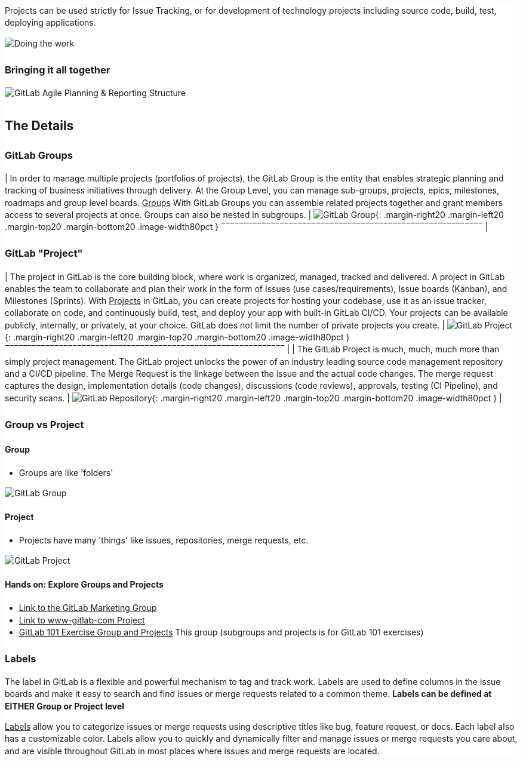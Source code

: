 Projects can be used strictly for Issue Tracking, or for development of technology projects including source code, build, test, deploying applications.

![Doing the work](/handbook/marketing/brand-and-product-marketing/product-and-solution-marketing/images/101/doing.png)

### Bringing it all together

![GitLab Agile Planning & Reporting Structure](/handbook/marketing/brand-and-product-marketing/product-and-solution-marketing/images/101/structure.png)

## The Details

### GitLab Groups

| In order to manage multiple projects (portfolios of projects), the GitLab Group is the entity that enables strategic planning and tracking of business initiatives through delivery.  At the Group Level, you can manage sub-groups, projects, epics, milestones, roadmaps and group level boards. [Groups](https://docs.gitlab.com/ee/user/group/)  With GitLab Groups you can assemble related projects together and grant members access to several projects at once. Groups can also be nested in subgroups.  | ![GitLab Group](/images/solutions/scaled-agile/gitlab-groups.png){: .margin-right20 .margin-left20 .margin-top20 .margin-bottom20 .image-width80pct } ‾‾‾‾‾‾‾‾‾‾‾‾‾‾‾‾‾‾‾‾‾‾‾‾‾‾‾‾‾‾‾‾‾‾‾‾‾‾‾‾‾‾‾‾‾‾‾‾‾‾‾‾‾‾‾‾‾‾ |

### GitLab "Project"

| The project in GitLab is the core building block, where work is organized, managed, tracked and delivered.  A project in GitLab enables the team to collaborate and plan their work in the form of Issues (use cases/requirements), Issue boards (Kanban), and Milestones (Sprints). With [Projects](https://docs.gitlab.com/ee/user/project/) in GitLab, you can create projects for hosting your codebase, use it as an issue tracker, collaborate on code, and continuously build, test, and deploy your app with built-in GitLab CI/CD.  Your projects can be available publicly, internally, or privately, at your choice. GitLab does not limit the number of private projects you create. | ![GitLab Project](/images/solutions/scaled-agile/gitlab-project.png){: .margin-right20 .margin-left20 .margin-top20 .margin-bottom20 .image-width80pct } ‾‾‾‾‾‾‾‾‾‾‾‾‾‾‾‾‾‾‾‾‾‾‾‾‾‾‾‾‾‾‾‾‾‾‾‾‾‾‾‾‾‾‾‾‾‾‾‾‾‾‾‾‾‾‾‾‾‾‾‾‾‾ |
|  The GitLab Project is much, much, much more than simply project management.  The GitLab project unlocks the power of an industry leading source code management repository and a CI/CD pipeline.  The Merge Request is the linkage between the issue and the actual code changes.  The merge request captures the design, implementation details (code changes), discussions (code reviews), approvals, testing (CI Pipeline), and security scans.  | ![GitLab Repository](/images/solutions/scaled-agile/gitlab-repository.png){: .margin-right20 .margin-left20 .margin-top20 .margin-bottom20 .image-width80pct } |

### Group vs Project

#### Group

- Groups are like 'folders'

![GitLab Group](/images/solutions/scaled-agile/group_overview.png)

#### Project

- Projects have many 'things' like issues, repositories, merge requests, etc.

![GitLab Project](/images/solutions/scaled-agile/project_overview.png)

#### Hands on: Explore Groups and Projects

- [Link to the GitLab Marketing Group](https://gitlab.com/gitlab-com/marketing?sort=name_asc)
- [Link to www-gitlab-com Project](https://gitlab.com/gitlab-com/www-gitlab-com)
- [GitLab 101 Exercise Group and Projects](https://gitlab.com/gitlab_101)  This group (subgroups and projects is for GitLab 101 exercises)

### Labels

The label in GitLab is a flexible and powerful mechanism to tag and track work.   Labels are used to define columns in the issue boards and make it easy to search and find issues or merge requests related to a common theme. **Labels can be defined at EITHER Group or Project level**

[Labels](https://docs.gitlab.com/ee/user/project/labels.html) allow you to categorize issues or merge requests using descriptive titles like bug, feature request, or docs. Each label also has a customizable color. Labels allow you to quickly and dynamically filter and manage issues or merge requests you care about, and are visible throughout GitLab in most places where issues and merge requests are located.
